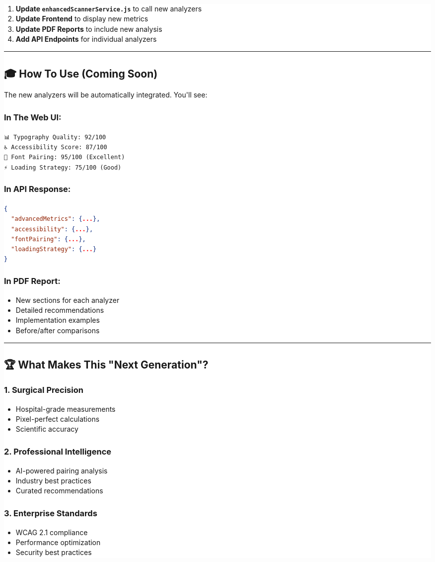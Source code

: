 1. **Update `enhancedScannerService.js`** to call new analyzers
2. **Update Frontend** to display new metrics
3. **Update PDF Reports** to include new analysis
4. **Add API Endpoints** for individual analyzers

---

## 🎓 How To Use (Coming Soon)

The new analyzers will be automatically integrated. You'll see:

### In The Web UI:
```
📊 Typography Quality: 92/100
♿ Accessibility Score: 87/100
🎨 Font Pairing: 95/100 (Excellent)
⚡ Loading Strategy: 75/100 (Good)
```

### In API Response:
```json
{
  "advancedMetrics": {...},
  "accessibility": {...},
  "fontPairing": {...},
  "loadingStrategy": {...}
}
```

### In PDF Report:
- New sections for each analyzer
- Detailed recommendations
- Implementation examples
- Before/after comparisons

---

## 🏆 What Makes This "Next Generation"?

### 1. **Surgical Precision**
- Hospital-grade measurements
- Pixel-perfect calculations
- Scientific accuracy

### 2. **Professional Intelligence**
- AI-powered pairing analysis
- Industry best practices
- Curated recommendations

### 3. **Enterprise Standards**
- WCAG 2.1 compliance
- Performance optimization
- Security best practices

